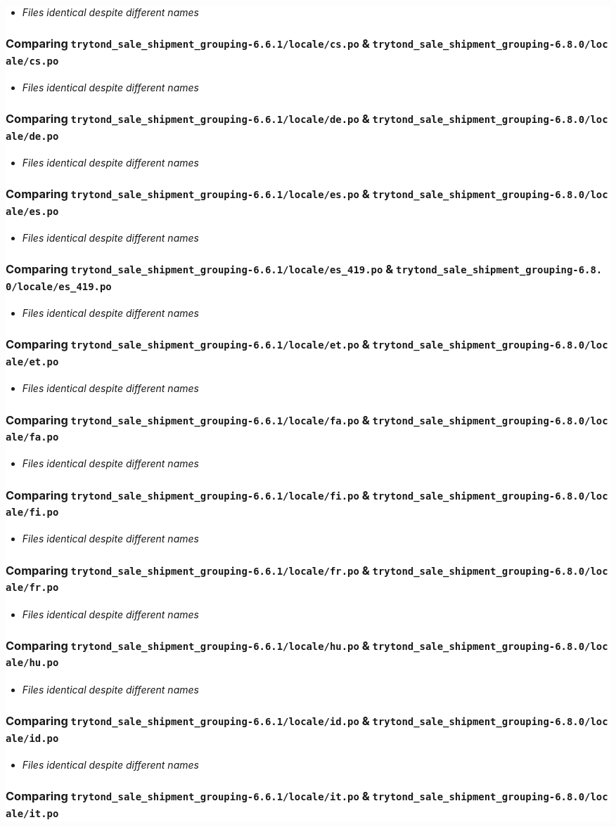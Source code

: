 * *Files identical despite different names*

### Comparing `trytond_sale_shipment_grouping-6.6.1/locale/cs.po` & `trytond_sale_shipment_grouping-6.8.0/locale/cs.po`

 * *Files identical despite different names*

### Comparing `trytond_sale_shipment_grouping-6.6.1/locale/de.po` & `trytond_sale_shipment_grouping-6.8.0/locale/de.po`

 * *Files identical despite different names*

### Comparing `trytond_sale_shipment_grouping-6.6.1/locale/es.po` & `trytond_sale_shipment_grouping-6.8.0/locale/es.po`

 * *Files identical despite different names*

### Comparing `trytond_sale_shipment_grouping-6.6.1/locale/es_419.po` & `trytond_sale_shipment_grouping-6.8.0/locale/es_419.po`

 * *Files identical despite different names*

### Comparing `trytond_sale_shipment_grouping-6.6.1/locale/et.po` & `trytond_sale_shipment_grouping-6.8.0/locale/et.po`

 * *Files identical despite different names*

### Comparing `trytond_sale_shipment_grouping-6.6.1/locale/fa.po` & `trytond_sale_shipment_grouping-6.8.0/locale/fa.po`

 * *Files identical despite different names*

### Comparing `trytond_sale_shipment_grouping-6.6.1/locale/fi.po` & `trytond_sale_shipment_grouping-6.8.0/locale/fi.po`

 * *Files identical despite different names*

### Comparing `trytond_sale_shipment_grouping-6.6.1/locale/fr.po` & `trytond_sale_shipment_grouping-6.8.0/locale/fr.po`

 * *Files identical despite different names*

### Comparing `trytond_sale_shipment_grouping-6.6.1/locale/hu.po` & `trytond_sale_shipment_grouping-6.8.0/locale/hu.po`

 * *Files identical despite different names*

### Comparing `trytond_sale_shipment_grouping-6.6.1/locale/id.po` & `trytond_sale_shipment_grouping-6.8.0/locale/id.po`

 * *Files identical despite different names*

### Comparing `trytond_sale_shipment_grouping-6.6.1/locale/it.po` & `trytond_sale_shipment_grouping-6.8.0/locale/it.po`
